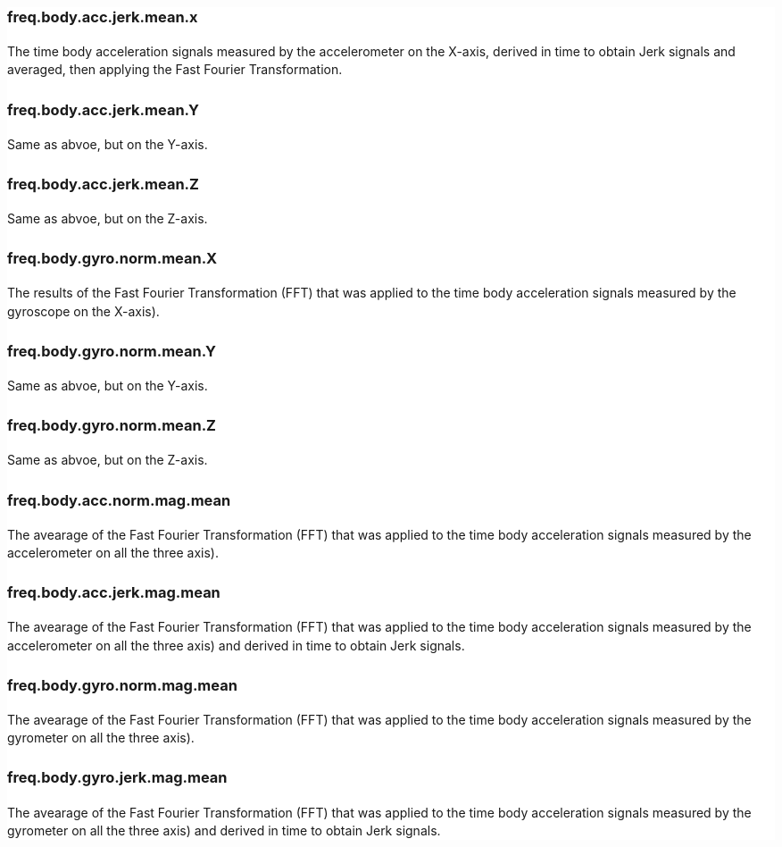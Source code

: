 
### freq.body.acc.jerk.mean.x
The time body acceleration signals measured by the accelerometer on the X-axis, derived in time to obtain Jerk signals and averaged, then applying the Fast Fourier Transformation.

### freq.body.acc.jerk.mean.Y
Same as abvoe, but on the Y-axis.

### freq.body.acc.jerk.mean.Z
Same as abvoe, but on the Z-axis.


### freq.body.gyro.norm.mean.X
The results of the Fast Fourier Transformation (FFT) that was applied to the time body acceleration signals measured by the gyroscope on the X-axis).

### freq.body.gyro.norm.mean.Y
Same as abvoe, but on the Y-axis.

### freq.body.gyro.norm.mean.Z
Same as abvoe, but on the Z-axis.


### freq.body.acc.norm.mag.mean
The avearage of the Fast Fourier Transformation (FFT) that was applied to the time body acceleration signals measured by the accelerometer on all the three axis).

### freq.body.acc.jerk.mag.mean
The avearage of the Fast Fourier Transformation (FFT) that was applied to the time body acceleration signals measured by the accelerometer on all the three axis) and derived in time to obtain Jerk signals.


### freq.body.gyro.norm.mag.mean
The avearage of the Fast Fourier Transformation (FFT) that was applied to the time body acceleration signals measured by the gyrometer on all the three axis).


### freq.body.gyro.jerk.mag.mean
The avearage of the Fast Fourier Transformation (FFT) that was applied to the time body acceleration signals measured by the gyrometer on all the three axis) and derived in time to obtain Jerk signals.


